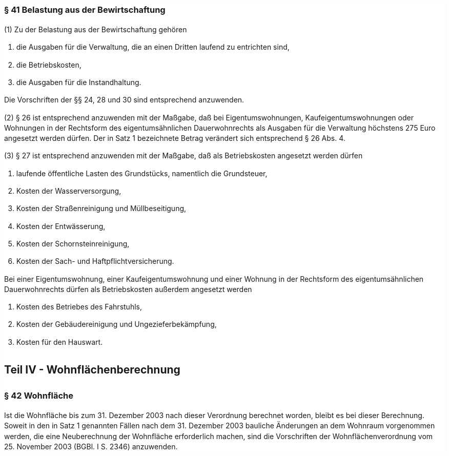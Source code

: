 
### § 41 Belastung aus der Bewirtschaftung

(1) Zu der Belastung aus der Bewirtschaftung gehören

1.  die Ausgaben für die Verwaltung, die an einen Dritten laufend zu entrichten sind,


2.  die Betriebskosten,


3.  die Ausgaben für die Instandhaltung.



Die Vorschriften der §§ 24, 28 und 30 sind entsprechend anzuwenden.

(2) § 26 ist entsprechend anzuwenden mit der Maßgabe, daß bei Eigentumswohnungen, Kaufeigentumswohnungen oder Wohnungen in der Rechtsform des eigentumsähnlichen Dauerwohnrechts als Ausgaben für die Verwaltung höchstens 275 Euro angesetzt werden dürfen. Der in Satz 1 bezeichnete Betrag verändert sich entsprechend § 26 Abs. 4.

(3) § 27 ist entsprechend anzuwenden mit der Maßgabe, daß als Betriebskosten angesetzt werden dürfen

1.  laufende öffentliche Lasten des Grundstücks, namentlich die Grundsteuer,


2.  Kosten der Wasserversorgung,


3.  Kosten der Straßenreinigung und Müllbeseitigung,


4.  Kosten der Entwässerung,


5.  Kosten der Schornsteinreinigung,


6.  Kosten der Sach- und Haftpflichtversicherung.



Bei einer Eigentumswohnung, einer Kaufeigentumswohnung und einer Wohnung in der Rechtsform des eigentumsähnlichen Dauerwohnrechts dürfen als Betriebskosten außerdem angesetzt werden

1.  Kosten des Betriebes des Fahrstuhls,


2.  Kosten der Gebäudereinigung und Ungezieferbekämpfung,


3.  Kosten für den Hauswart.





## Teil IV - Wohnflächenberechnung



### § 42 Wohnfläche

Ist die Wohnfläche bis zum 31. Dezember 2003 nach dieser Verordnung berechnet worden, bleibt es bei dieser Berechnung. Soweit in den in Satz 1 genannten Fällen nach dem 31. Dezember 2003 bauliche Änderungen an dem Wohnraum vorgenommen werden, die eine Neuberechnung der Wohnfläche erforderlich machen, sind die Vorschriften der Wohnflächenverordnung vom 25. November 2003 (BGBl. I S. 2346) anzuwenden.

